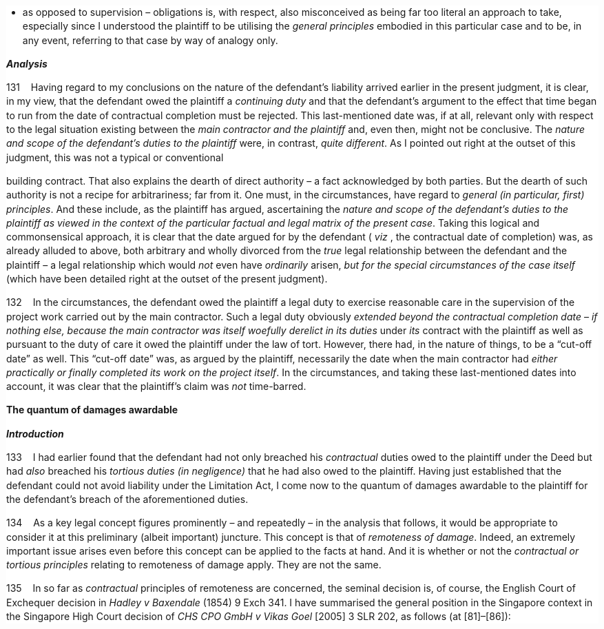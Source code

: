 - as opposed to supervision – obligations is, with respect, also misconceived as being far too literal an approach to take, especially since I understood the plaintiff to be utilising the _general principles_ embodied in this particular case and to be, in any event, referring to that case by way of analogy only. 

**_Analysis_** 

131    Having regard to my conclusions on the nature of the defendant’s liability arrived earlier in the present judgment, it is clear, in my view, that the defendant owed the plaintiff a _continuing duty_ and that the defendant’s argument to the effect that time began to run from the date of contractual completion must be rejected. This last-mentioned date was, if at all, relevant only with respect to the legal situation existing between the _main contractor and the plaintiff_ and, even then, might not be conclusive. The _nature and scope of the defendant’s duties to the plaintiff_ were, in contrast, _quite different_. As I pointed out right at the outset of this judgment, this was not a typical or conventional 


building contract. That also explains the dearth of direct authority – a fact acknowledged by both parties. But the dearth of such authority is not a recipe for arbitrariness; far from it. One must, in the circumstances, have regard to _general (in particular, first) principles_. And these include, as the plaintiff has argued, ascertaining the _nature and scope of the defendant’s duties to the plaintiff as viewed in the context of the particular factual and legal matrix of the present case_. Taking this logical and commonsensical approach, it is clear that the date argued for by the defendant ( _viz_ , the contractual date of completion) was, as already alluded to above, both arbitrary and wholly divorced from the _true_ legal relationship between the defendant and the plaintiff – a legal relationship which would _not_ even have _ordinarily_ arisen, _but for the special circumstances of the case itself_ (which have been detailed right at the outset of the present judgment). 

132    In the circumstances, the defendant owed the plaintiff a legal duty to exercise reasonable care in the supervision of the project work carried out by the main contractor. Such a legal duty obviously _extended beyond the contractual completion date – if nothing else, because the main contractor was itself woefully derelict in its duties_ under _its_ contract with the plaintiff as well as pursuant to the duty of care it owed the plaintiff under the law of tort. However, there had, in the nature of things, to be a “cut-off date” as well. This “cut-off date” was, as argued by the plaintiff, necessarily the date when the main contractor had _either practically or finally completed its work on the project itself_. In the circumstances, and taking these last-mentioned dates into account, it was clear that the plaintiff’s claim was _not_ time-barred. 

**The quantum of damages awardable** 

**_Introduction_** 

133    I had earlier found that the defendant had not only breached his _contractual_ duties owed to the plaintiff under the Deed but had _also_ breached his _tortious duties (in negligence)_ that he had also owed to the plaintiff. Having just established that the defendant could not avoid liability under the Limitation Act, I come now to the quantum of damages awardable to the plaintiff for the defendant’s breach of the aforementioned duties. 

134    As a key legal concept figures prominently – and repeatedly – in the analysis that follows, it would be appropriate to consider it at this preliminary (albeit important) juncture. This concept is that of _remoteness of damage_. Indeed, an extremely important issue arises even before this concept can be applied to the facts at hand. And it is whether or not the _contractual or tortious principles_ relating to remoteness of damage apply. They are not the same. 

135    In so far as _contractual_ principles of remoteness are concerned, the seminal decision is, of course, the English Court of Exchequer decision in _Hadley v Baxendale_ (1854) 9 Exch 341. I have summarised the general position in the Singapore context in the Singapore High Court decision of _CHS CPO GmbH v Vikas Goel_ <span class="citation">[2005] 3 SLR 202</span>, as follows (at [81]–[86]): 
